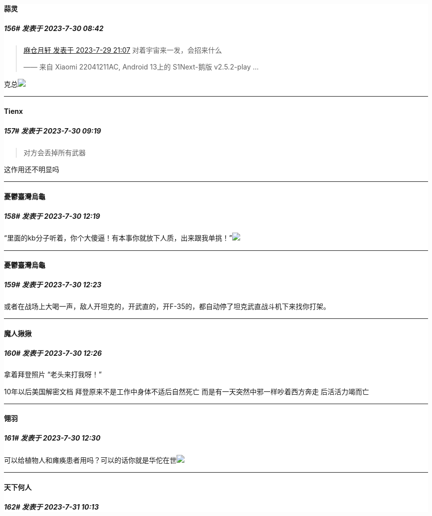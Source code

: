 ####  蒜灵  
##### 156#       发表于 2023-7-30 08:42

<blockquote><a href="httphttps://bbs.saraba1st.com/2b/forum.php?mod=redirect&amp;goto=findpost&amp;pid=61835200&amp;ptid=2146144" target="_blank">麻仓月轩 发表于 2023-7-29 21:07</a>
对着宇宙来一发，会招来什么

—— 来自 Xiaomi 22041211AC, Android 13上的 S1Next-鹅版 v2.5.2-play ...</blockquote>
克总<img src="https://static.saraba1st.com/image/smiley/face2017/067.png" referrerpolicy="no-referrer">


*****

####  Tienx  
##### 157#       发表于 2023-7-30 09:19

<blockquote>对方会丢掉所有武器</blockquote>
这作用还不明显吗


*****

####  憂鬱臺灣烏龜  
##### 158#       发表于 2023-7-30 12:19

“里面的kb分子听着，你个大傻逼！有本事你就放下人质，出来跟我单挑！”<img src="https://static.saraba1st.com/image/smiley/face2017/067.png" referrerpolicy="no-referrer">

*****

####  憂鬱臺灣烏龜  
##### 159#       发表于 2023-7-30 12:23

或者在战场上大喝一声，敌人开坦克的，开武直的，开F-35的，都自动停了坦克武直战斗机下来找你打架。


*****

####  魔人揪揪  
##### 160#       发表于 2023-7-30 12:26

拿着拜登照片 “老头来打我呀！”

10年以后美国解密文档 拜登原来不是工作中身体不适后自然死亡 而是有一天突然中邪一样吵着西方奔走 后活活力竭而亡

*****

####  翎羽  
##### 161#       发表于 2023-7-30 12:30

可以给植物人和瘫痪患者用吗？可以的话你就是华佗在世<img src="https://static.saraba1st.com/image/smiley/face2017/067.png" referrerpolicy="no-referrer">


*****

####  天下何人  
##### 162#       发表于 2023-7-31 10:13
